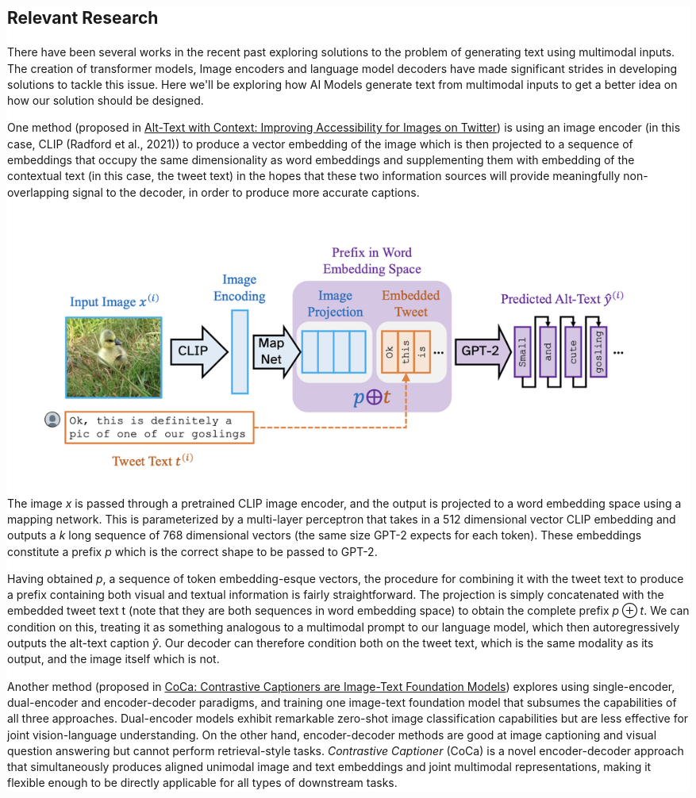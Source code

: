 ## Relevant Research
There have been several works in the recent past exploring solutions to the problem of generating text using multimodal inputs. The creation of transformer models, Image encoders and language model decoders have made significant strides in developing solutions to tackle this issue. Here we'll be exploring how AI Models generate text from multimodal inputs to get a better idea on how our solution should be designed.

One method (proposed in [Alt-Text with Context: Improving Accessibility for Images on Twitter](https://arxiv.org/abs/2305.14779)) is using an image encoder (in this case, CLIP (Radford et al., 2021)) to produce a vector embedding of the image which is then projected to a sequence of embeddings that occupy the same dimensionality as word embeddings and supplementing them with embedding of the contextual text (in this case, the tweet text)  in the hopes that these two information sources will provide meaningfully non-overlapping signal to the decoder, in order to produce more accurate captions.

![Overview of the alt-text model. An image is encoded via CLIP to obtain an embedding of visual features. This gets projected via a mapping network into word embedding space, where it is then concatenated with an embedded representation of the text from the corresponding tweet. This prefix is passed to a finetuned GPT-2 which autoregressively generates the alt-text caption.](GSoC_Images/Pasted_image_20240317200241.png)

The image $x$ is passed through a pretrained CLIP image encoder, and the output is projected to a word embedding space using a mapping network. This is parameterized by a multi-layer perceptron that takes in a 512 dimensional vector CLIP embedding and outputs a $k$ long sequence of 768 dimensional vectors (the same size GPT-2 expects for each token). These embeddings constitute a prefix $p$ which is the correct shape to be passed to GPT-2.

Having obtained $p$, a sequence of token embedding-esque vectors, the procedure for combining it with the tweet text to produce a prefix containing both visual and textual information is fairly straightforward. The projection is simply concatenated with the embedded tweet text t (note that they are both sequences in word embedding space) to obtain the complete prefix $p ⊕ t$. We can condition on this, treating it as something analogous to a multimodal prompt to our language model, which then autoregressively outputs the alt-text caption $\hat{y}$. Our decoder can therefore condition both on the tweet text, which is the same modality as its output, and the image itself which is not.

Another method (proposed in [CoCa: Contrastive Captioners are Image-Text Foundation Models](https://arxiv.org/abs/2205.01917)) explores using single-encoder, dual-encoder and encoder-decoder paradigms, and training one image-text foundation model that subsumes the capabilities of all three approaches. Dual-encoder models exhibit remarkable zero-shot image classification capabilities but are less effective for joint vision-language understanding. On the other hand, encoder-decoder methods are good at image captioning and visual question answering but cannot perform retrieval-style tasks. _Contrastive Captioner_ (CoCa) is a novel encoder-decoder approach that simultaneously produces aligned unimodal image and text embeddings and joint multimodal representations, making it flexible enough to be directly applicable for all types of downstream tasks.
